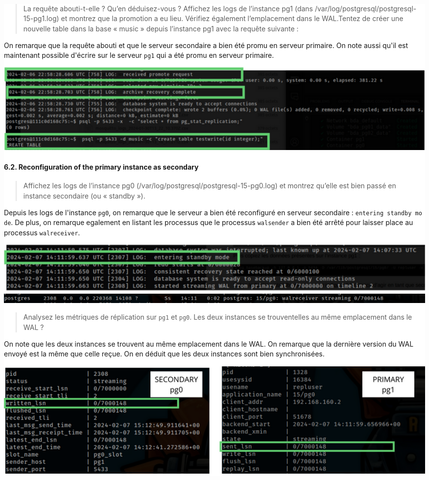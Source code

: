 > La requête abouti-t-elle ? Qu’en déduisez-vous ? Affichez les logs de l’instance pg1 (dans /var/log/postgresql/postgresql-15-pg1.log) et
> montrez que la promotion a eu lieu. Vérifiez également l’emplacement dans le WAL.Tentez de créer une nouvelle table dans la base « music » depuis l’instance pg1 avec la requête suivante :

On remarque que la requête abouti et que le serveur secondaire a bien été promu en serveur primaire. On note aussi qu'il est maintenant possible d'écrire sur le serveur `pg1` qui a été promu en serveur primaire.

<img src="./documentation/promotion.png" alt="promotion" width="1200"/>

#### 6.2. Reconfiguration of the primary instance as secondary

> Affichez les logs de l’instance pg0 (/var/log/postgresql/postgresql-15-pg0.log) et montrez qu’elle est bien passé en instance secondaire (ou « standby »).

Depuis les logs de l'instance `pg0`, on remarque que le serveur a bien été reconfiguré en serveur secondaire : `entering standby mode`. De plus, on remarque egalement en listant les processus que le processus `walsender` a bien été arrêté pour laisser place au processus `walreceiver`.

<img src="./documentation/standby.png" alt="standby" width="1200"/>

<img src="./documentation/receiver_primary.png" alt="standby2" width="1200"/>

> Analysez les métriques de réplication sur `pg1` et `pg0`. Les deux instances se trouventelles au même emplacement dans le WAL ?

On note que les deux instances se trouvent au même emplacement dans le WAL. On remarque que la dernière version du WAL envoyé est la même que celle reçue. On en déduit que les deux instances sont bien synchronisées.

<img src="./documentation/promotion_wal_metrics.png" alt="standby_metrics" width="1200"/>
